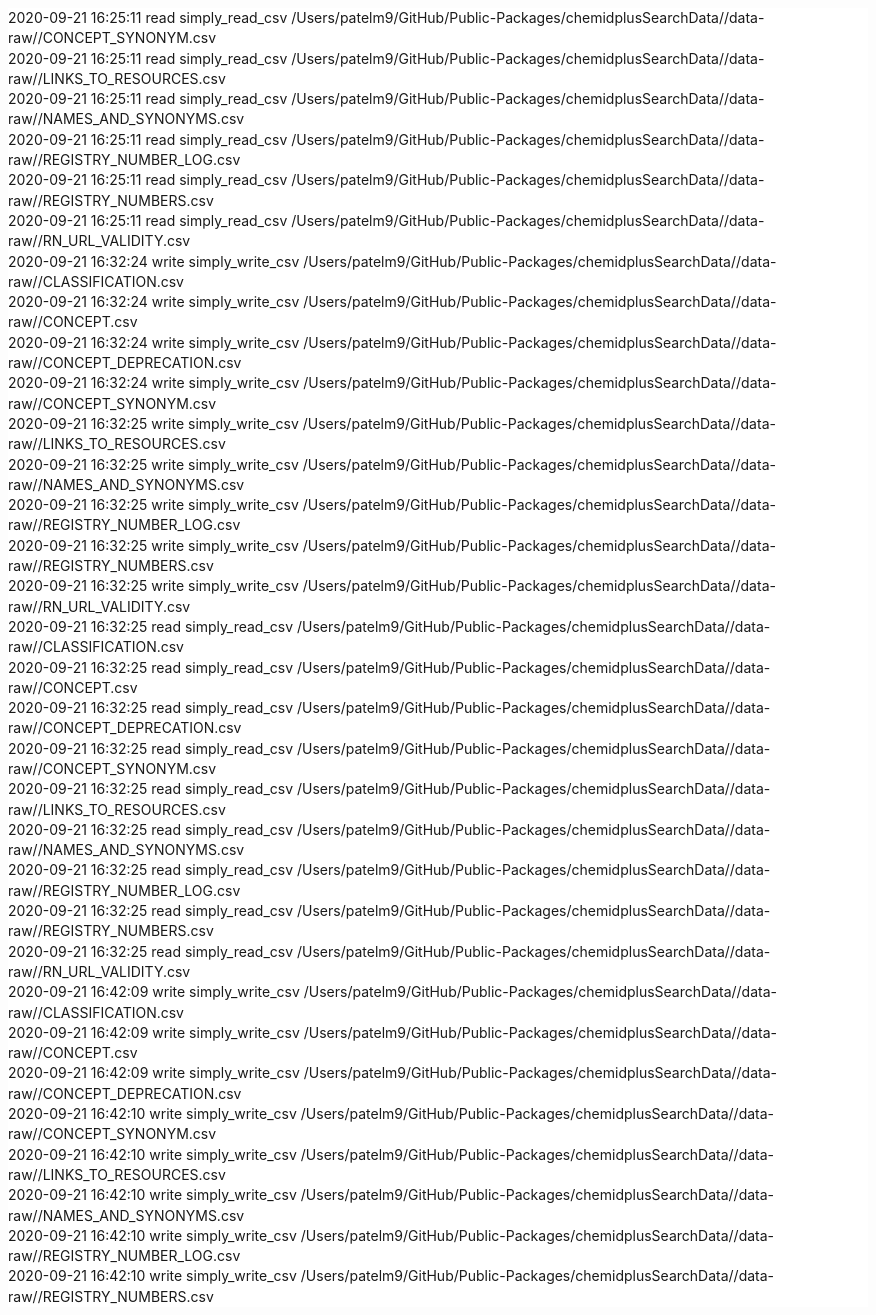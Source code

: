 2020-09-21 16:25:11	read	simply_read_csv	/Users/patelm9/GitHub/Public-Packages/chemidplusSearchData//data-raw//CONCEPT_SYNONYM.csv	
2020-09-21 16:25:11	read	simply_read_csv	/Users/patelm9/GitHub/Public-Packages/chemidplusSearchData//data-raw//LINKS_TO_RESOURCES.csv	
2020-09-21 16:25:11	read	simply_read_csv	/Users/patelm9/GitHub/Public-Packages/chemidplusSearchData//data-raw//NAMES_AND_SYNONYMS.csv	
2020-09-21 16:25:11	read	simply_read_csv	/Users/patelm9/GitHub/Public-Packages/chemidplusSearchData//data-raw//REGISTRY_NUMBER_LOG.csv	
2020-09-21 16:25:11	read	simply_read_csv	/Users/patelm9/GitHub/Public-Packages/chemidplusSearchData//data-raw//REGISTRY_NUMBERS.csv	
2020-09-21 16:25:11	read	simply_read_csv	/Users/patelm9/GitHub/Public-Packages/chemidplusSearchData//data-raw//RN_URL_VALIDITY.csv	
2020-09-21 16:32:24	write	simply_write_csv	/Users/patelm9/GitHub/Public-Packages/chemidplusSearchData//data-raw//CLASSIFICATION.csv	
2020-09-21 16:32:24	write	simply_write_csv	/Users/patelm9/GitHub/Public-Packages/chemidplusSearchData//data-raw//CONCEPT.csv	
2020-09-21 16:32:24	write	simply_write_csv	/Users/patelm9/GitHub/Public-Packages/chemidplusSearchData//data-raw//CONCEPT_DEPRECATION.csv	
2020-09-21 16:32:24	write	simply_write_csv	/Users/patelm9/GitHub/Public-Packages/chemidplusSearchData//data-raw//CONCEPT_SYNONYM.csv	
2020-09-21 16:32:25	write	simply_write_csv	/Users/patelm9/GitHub/Public-Packages/chemidplusSearchData//data-raw//LINKS_TO_RESOURCES.csv	
2020-09-21 16:32:25	write	simply_write_csv	/Users/patelm9/GitHub/Public-Packages/chemidplusSearchData//data-raw//NAMES_AND_SYNONYMS.csv	
2020-09-21 16:32:25	write	simply_write_csv	/Users/patelm9/GitHub/Public-Packages/chemidplusSearchData//data-raw//REGISTRY_NUMBER_LOG.csv	
2020-09-21 16:32:25	write	simply_write_csv	/Users/patelm9/GitHub/Public-Packages/chemidplusSearchData//data-raw//REGISTRY_NUMBERS.csv	
2020-09-21 16:32:25	write	simply_write_csv	/Users/patelm9/GitHub/Public-Packages/chemidplusSearchData//data-raw//RN_URL_VALIDITY.csv	
2020-09-21 16:32:25	read	simply_read_csv	/Users/patelm9/GitHub/Public-Packages/chemidplusSearchData//data-raw//CLASSIFICATION.csv	
2020-09-21 16:32:25	read	simply_read_csv	/Users/patelm9/GitHub/Public-Packages/chemidplusSearchData//data-raw//CONCEPT.csv	
2020-09-21 16:32:25	read	simply_read_csv	/Users/patelm9/GitHub/Public-Packages/chemidplusSearchData//data-raw//CONCEPT_DEPRECATION.csv	
2020-09-21 16:32:25	read	simply_read_csv	/Users/patelm9/GitHub/Public-Packages/chemidplusSearchData//data-raw//CONCEPT_SYNONYM.csv	
2020-09-21 16:32:25	read	simply_read_csv	/Users/patelm9/GitHub/Public-Packages/chemidplusSearchData//data-raw//LINKS_TO_RESOURCES.csv	
2020-09-21 16:32:25	read	simply_read_csv	/Users/patelm9/GitHub/Public-Packages/chemidplusSearchData//data-raw//NAMES_AND_SYNONYMS.csv	
2020-09-21 16:32:25	read	simply_read_csv	/Users/patelm9/GitHub/Public-Packages/chemidplusSearchData//data-raw//REGISTRY_NUMBER_LOG.csv	
2020-09-21 16:32:25	read	simply_read_csv	/Users/patelm9/GitHub/Public-Packages/chemidplusSearchData//data-raw//REGISTRY_NUMBERS.csv	
2020-09-21 16:32:25	read	simply_read_csv	/Users/patelm9/GitHub/Public-Packages/chemidplusSearchData//data-raw//RN_URL_VALIDITY.csv	
2020-09-21 16:42:09	write	simply_write_csv	/Users/patelm9/GitHub/Public-Packages/chemidplusSearchData//data-raw//CLASSIFICATION.csv	
2020-09-21 16:42:09	write	simply_write_csv	/Users/patelm9/GitHub/Public-Packages/chemidplusSearchData//data-raw//CONCEPT.csv	
2020-09-21 16:42:09	write	simply_write_csv	/Users/patelm9/GitHub/Public-Packages/chemidplusSearchData//data-raw//CONCEPT_DEPRECATION.csv	
2020-09-21 16:42:10	write	simply_write_csv	/Users/patelm9/GitHub/Public-Packages/chemidplusSearchData//data-raw//CONCEPT_SYNONYM.csv	
2020-09-21 16:42:10	write	simply_write_csv	/Users/patelm9/GitHub/Public-Packages/chemidplusSearchData//data-raw//LINKS_TO_RESOURCES.csv	
2020-09-21 16:42:10	write	simply_write_csv	/Users/patelm9/GitHub/Public-Packages/chemidplusSearchData//data-raw//NAMES_AND_SYNONYMS.csv	
2020-09-21 16:42:10	write	simply_write_csv	/Users/patelm9/GitHub/Public-Packages/chemidplusSearchData//data-raw//REGISTRY_NUMBER_LOG.csv	
2020-09-21 16:42:10	write	simply_write_csv	/Users/patelm9/GitHub/Public-Packages/chemidplusSearchData//data-raw//REGISTRY_NUMBERS.csv	